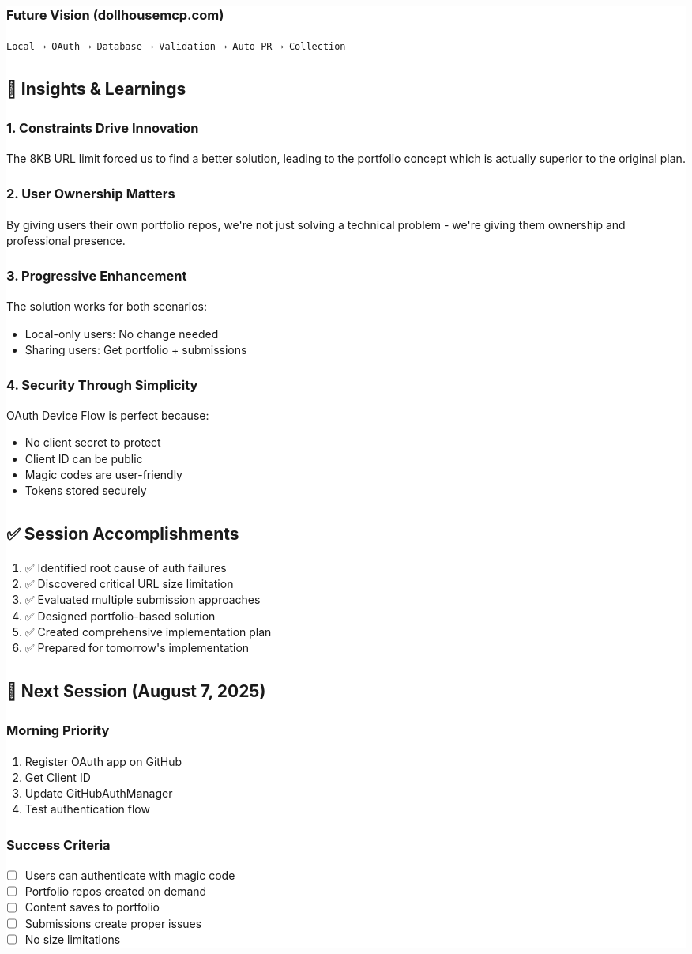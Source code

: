 ### Future Vision (dollhousemcp.com)
```
Local → OAuth → Database → Validation → Auto-PR → Collection
```

## 💭 Insights & Learnings

### 1. Constraints Drive Innovation
The 8KB URL limit forced us to find a better solution, leading to the portfolio concept which is actually superior to the original plan.

### 2. User Ownership Matters
By giving users their own portfolio repos, we're not just solving a technical problem - we're giving them ownership and professional presence.

### 3. Progressive Enhancement
The solution works for both scenarios:
- Local-only users: No change needed
- Sharing users: Get portfolio + submissions

### 4. Security Through Simplicity
OAuth Device Flow is perfect because:
- No client secret to protect
- Client ID can be public
- Magic codes are user-friendly
- Tokens stored securely

## ✅ Session Accomplishments

1. ✅ Identified root cause of auth failures
2. ✅ Discovered critical URL size limitation
3. ✅ Evaluated multiple submission approaches
4. ✅ Designed portfolio-based solution
5. ✅ Created comprehensive implementation plan
6. ✅ Prepared for tomorrow's implementation

## 🚀 Next Session (August 7, 2025)

### Morning Priority
1. Register OAuth app on GitHub
2. Get Client ID
3. Update GitHubAuthManager
4. Test authentication flow

### Success Criteria
- [ ] Users can authenticate with magic code
- [ ] Portfolio repos created on demand
- [ ] Content saves to portfolio
- [ ] Submissions create proper issues
- [ ] No size limitations
